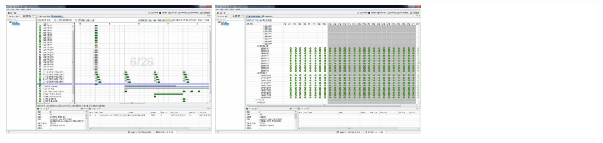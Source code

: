 <img src="./docs/images/page1_img25.jpeg" width="300"/>
<img src="./docs/images/page1_img26.jpeg" width="300"/>
<div>

